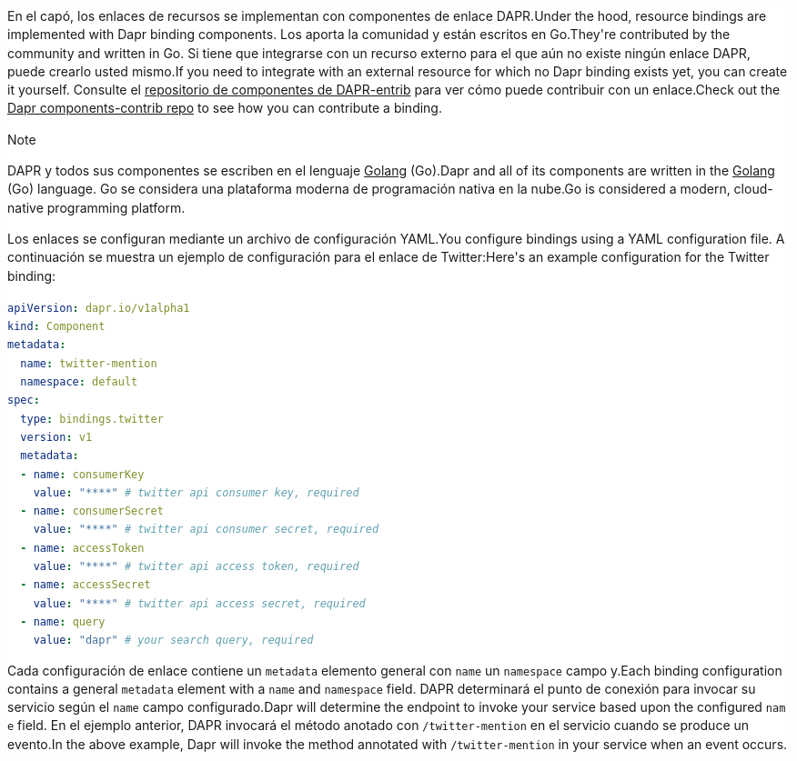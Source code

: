 <span data-ttu-id="75f00-190">En el capó, los enlaces de recursos se implementan con componentes de enlace DAPR.</span><span class="sxs-lookup"><span data-stu-id="75f00-190">Under the hood, resource bindings are implemented with Dapr binding components.</span></span> <span data-ttu-id="75f00-191">Los aporta la comunidad y están escritos en Go.</span><span class="sxs-lookup"><span data-stu-id="75f00-191">They're contributed by the community and written in Go.</span></span> <span data-ttu-id="75f00-192">Si tiene que integrarse con un recurso externo para el que aún no existe ningún enlace DAPR, puede crearlo usted mismo.</span><span class="sxs-lookup"><span data-stu-id="75f00-192">If you need to integrate with an external resource for which no Dapr binding exists yet, you can create it yourself.</span></span> <span data-ttu-id="75f00-193">Consulte el [repositorio de componentes de DAPR-entrib](https://github.com/dapr/components-contrib) para ver cómo puede contribuir con un enlace.</span><span class="sxs-lookup"><span data-stu-id="75f00-193">Check out the [Dapr components-contrib repo](https://github.com/dapr/components-contrib) to see how you can contribute a binding.</span></span>

> [!NOTE]
> <span data-ttu-id="75f00-194">DAPR y todos sus componentes se escriben en el lenguaje [Golang](https://golang.org/) (Go).</span><span class="sxs-lookup"><span data-stu-id="75f00-194">Dapr and all of its components are written in the [Golang](https://golang.org/) (Go) language.</span></span> <span data-ttu-id="75f00-195">Go se considera una plataforma moderna de programación nativa en la nube.</span><span class="sxs-lookup"><span data-stu-id="75f00-195">Go is considered a modern, cloud-native programming platform.</span></span>

<span data-ttu-id="75f00-196">Los enlaces se configuran mediante un archivo de configuración YAML.</span><span class="sxs-lookup"><span data-stu-id="75f00-196">You configure bindings using a YAML configuration file.</span></span> <span data-ttu-id="75f00-197">A continuación se muestra un ejemplo de configuración para el enlace de Twitter:</span><span class="sxs-lookup"><span data-stu-id="75f00-197">Here's an example configuration for the Twitter binding:</span></span>

```yaml
apiVersion: dapr.io/v1alpha1
kind: Component
metadata:
  name: twitter-mention
  namespace: default
spec:
  type: bindings.twitter
  version: v1
  metadata:
  - name: consumerKey
    value: "****" # twitter api consumer key, required
  - name: consumerSecret
    value: "****" # twitter api consumer secret, required
  - name: accessToken
    value: "****" # twitter api access token, required
  - name: accessSecret
    value: "****" # twitter api access secret, required
  - name: query
    value: "dapr" # your search query, required
```

<span data-ttu-id="75f00-198">Cada configuración de enlace contiene un `metadata` elemento general con `name` un `namespace` campo y.</span><span class="sxs-lookup"><span data-stu-id="75f00-198">Each binding configuration contains a general `metadata` element with a `name` and `namespace` field.</span></span> <span data-ttu-id="75f00-199">DAPR determinará el punto de conexión para invocar su servicio según el `name` campo configurado.</span><span class="sxs-lookup"><span data-stu-id="75f00-199">Dapr will determine the endpoint to invoke your service based upon the configured `name` field.</span></span> <span data-ttu-id="75f00-200">En el ejemplo anterior, DAPR invocará el método anotado con `/twitter-mention` en el servicio cuando se produce un evento.</span><span class="sxs-lookup"><span data-stu-id="75f00-200">In the above example, Dapr will invoke the method annotated with `/twitter-mention` in your service when an event occurs.</span></span>
